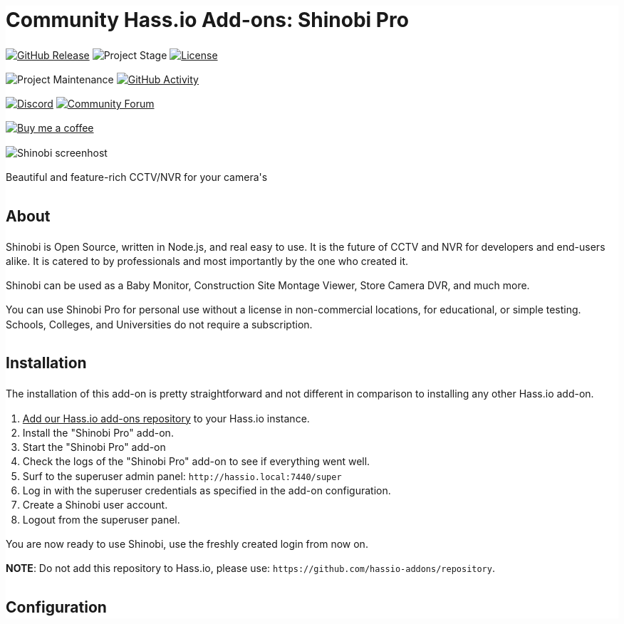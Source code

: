 # Community Hass.io Add-ons: Shinobi Pro

[![GitHub Release][releases-shield]][releases]
![Project Stage][project-stage-shield]
[![License][license-shield]](LICENSE.md)

![Project Maintenance][maintenance-shield]
[![GitHub Activity][commits-shield]][commits]

[![Discord][discord-shield]][discord]
[![Community Forum][forum-shield]][forum]

[![Buy me a coffee][buymeacoffee-shield]][buymeacoffee]

![Shinobi screenhost](images/screenshot.jpg)

Beautiful and feature-rich CCTV/NVR for your camera's

## About

Shinobi is Open Source, written in Node.js, and real easy to use. It is the
future of CCTV and NVR for developers and end-users alike. It is catered to
by professionals and most importantly by the one who created it.

Shinobi can be used as a Baby Monitor, Construction Site Montage Viewer,
Store Camera DVR, and much more.

You can use Shinobi Pro for personal use without a license in non-commercial
locations, for educational, or simple testing. Schools, Colleges,
and Universities do not require a subscription.

## Installation

The installation of this add-on is pretty straightforward and not different in
comparison to installing any other Hass.io add-on.

1. [Add our Hass.io add-ons repository][repository] to your Hass.io instance.
1. Install the "Shinobi Pro" add-on.
1. Start the "Shinobi Pro" add-on
1. Check the logs of the "Shinobi Pro" add-on to see if everything went well.
1. Surf to the superuser admin panel: `http://hassio.local:7440/super`
1. Log in with the superuser credentials as specified in the add-on configuration.
1. Create a Shinobi user account.
1. Logout from the superuser panel.

You are now ready to use Shinobi, use the freshly created login from now on.

**NOTE**: Do not add this repository to Hass.io, please use:
`https://github.com/hassio-addons/repository`.

## Configuration


[buymeacoffee-shield]: https://www.buymeacoffee.com/assets/img/guidelines/download-assets-sm-2.svg
[buymeacoffee]: https://www.buymeacoffee.com/roblandry
[commits-shield]: https://img.shields.io/github/commit-activity/y/roblandry/addon-shinobi.svg
[commits]: https://github.com/roblandry/addon-shinobi/commits/master
[contributors]: https://github.com/roblandry/addon-shinobi/graphs/contributors
[discord]: https://discord.gg/c5DvZ4e
[discord-shield]: https://img.shields.io/discord/330944238910963714.svg
[discord-me]: http://discordapp.com/users/378376356108435457
[forum-shield]: https://img.shields.io/badge/community-forum-brightgreen.svg
[forum]: https://community.home-assistant.io/
[frenck]: https://github.com/frenck
[roblandry]: https://github.com/roblandry
[home-assistant]: https://home-assistant.io
[issue]: https://github.com/roblandry/addon-shinobi/issues
[keepchangelog]: http://keepachangelog.com/en/1.0.0/
[license-shield]: https://img.shields.io/github/license/roblandry/addon-shinobi.svg
[maintenance-shield]: https://img.shields.io/maintenance/yes/2020.svg
[project-stage-shield]: https://img.shields.io/badge/project%20stage-beta-yellow.svg
[python-packages]: https://pypi.org/
[reddit]: https://reddit.com/r/homeassistant
[releases-shield]: https://img.shields.io/github/release/roblandry/addon-shinobi.svg
[releases]: https://github.com/roblandry/addon-shinobi/releases
[repository]: https://github.com/hassio-addons/repository
[semver]: http://semver.org/spec/v2.0.0.htm